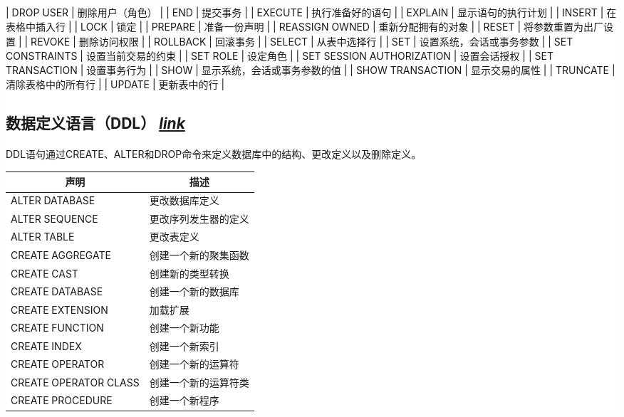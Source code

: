 | DROP USER | 删除用户（角色） |
| END | 提交事务 |
| EXECUTE | 执行准备好的语句 |
| EXPLAIN | 显示语句的执行计划 |
| INSERT | 在表格中插入行 |
| LOCK | 锁定 |
| PREPARE | 准备一份声明 |
| REASSIGN OWNED | 重新分配拥有的对象 |
| RESET | 将参数重置为出厂设置 |
| REVOKE | 删除访问权限 |
| ROLLBACK | 回滚事务 |
| SELECT | 从表中选择行 |
| SET | 设置系统，会话或事务参数 |
| SET CONSTRAINTS | 设置当前交易的约束 |
| SET ROLE | 设定角色 |
| SET SESSION AUTHORIZATION | 设置会话授权 |
| SET TRANSACTION | 设置事务行为 |
| SHOW | 显示系统，会话或事务参数的值 |
| SHOW TRANSACTION | 显示交易的属性 |
| TRUNCATE | 清除表格中的所有行 |
| UPDATE | 更新表中的行 |

## 数据定义语言（DDL） [*link*](#%e6%95%b0%e6%8d%ae%e5%ae%9a%e4%b9%89%e8%af%ad%e8%a8%80ddl)

DDL语句通过CREATE、ALTER和DROP命令来定义数据库中的结构、更改定义以及删除定义。

| 声明 | 描述 |
| --- | --- |
| ALTER DATABASE | 更改数据库定义 |
| ALTER SEQUENCE | 更改序列发生器的定义 |
| ALTER TABLE | 更改表定义 |
| CREATE AGGREGATE | 创建一个新的聚集函数 |
| CREATE CAST | 创建新的类型转换 |
| CREATE DATABASE | 创建一个新的数据库 |
| CREATE EXTENSION | 加载扩展 |
| CREATE FUNCTION | 创建一个新功能 |
| CREATE INDEX | 创建一个新索引 |
| CREATE OPERATOR | 创建一个新的运算符 |
| CREATE OPERATOR CLASS | 创建一个新的运算符类 |
| CREATE PROCEDURE | 创建一个新程序 |